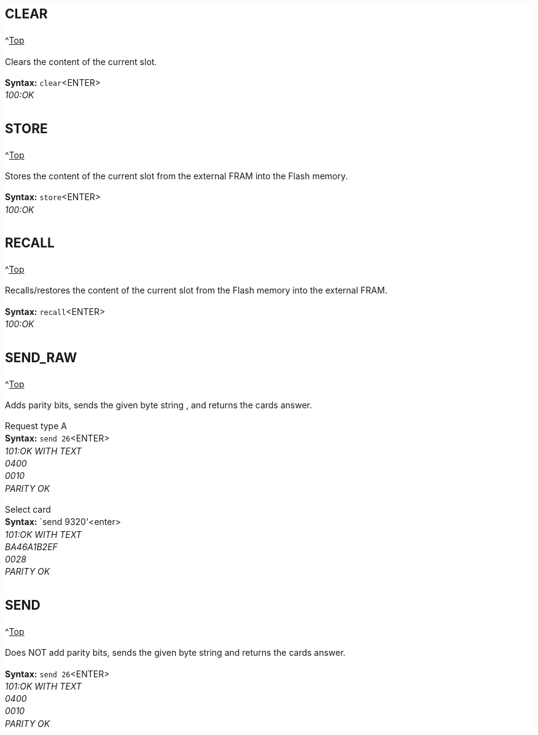 CLEAR<a id="clear"></a>
----
^[Top](#top)

Clears the content of the current slot.

**Syntax:** `clear`\<ENTER\><br>
*100:OK<br>*

STORE<a id="store"></a>
----
^[Top](#top)

Stores the content of the current slot from the external FRAM into the Flash memory.

**Syntax:** `store`\<ENTER\><br>
*100:OK*


RECALL<a id="recall"></a>
----
^[Top](#top)

Recalls/restores the content of the current slot from the Flash memory into the external FRAM.

**Syntax:** `recall`\<ENTER\><br>
*100:OK*


SEND\_RAW<a id="send_raw"></a>
----
^[Top](#top)

Adds parity bits, sends the given byte string <BYTEVALUE>, and returns the cards answer.

Request type A<br>
**Syntax:** `send 26`\<ENTER\><br>
*101:OK WITH TEXT<br>
0400<br>
0010<br>
PARITY OK*<br>

Select card<br>
**Syntax:** `send 9320'\<enter\><br>
*101:OK WITH TEXT<br>
BA46A1B2EF<br>
0028<br>
PARITY OK<br>*


SEND<a id="send"></a>
----
^[Top](#top)

Does NOT add parity bits, sends the given byte string <BYTEVALUE> and returns the cards answer.

**Syntax:** `send 26`\<ENTER\><br>
*101:OK WITH TEXT<br>
0400<br>
0010<br>
PARITY OK*<br>
